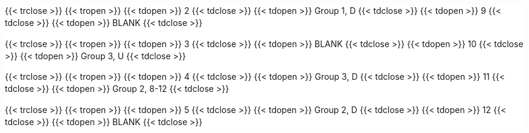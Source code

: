 {{< trclose >}}
{{< tropen >}}
{{< tdopen >}}
2
{{< tdclose >}}
{{< tdopen >}}
Group 1, D
{{< tdclose >}}
{{< tdopen >}}
9
{{< tdclose >}}
{{< tdopen >}}
BLANK
{{< tdclose >}}

{{< trclose >}}
{{< tropen >}}
{{< tdopen >}}
3
{{< tdclose >}}
{{< tdopen >}}
BLANK
{{< tdclose >}}
{{< tdopen >}}
10
{{< tdclose >}}
{{< tdopen >}}
Group 3, U
{{< tdclose >}}

{{< trclose >}}
{{< tropen >}}
{{< tdopen >}}
4
{{< tdclose >}}
{{< tdopen >}}
Group 3, D
{{< tdclose >}}
{{< tdopen >}}
11
{{< tdclose >}}
{{< tdopen >}}
Group 2, 8-12
{{< tdclose >}}

{{< trclose >}}
{{< tropen >}}
{{< tdopen >}}
5
{{< tdclose >}}
{{< tdopen >}}
Group 2, D
{{< tdclose >}}
{{< tdopen >}}
12
{{< tdclose >}}
{{< tdopen >}}
BLANK
{{< tdclose >}}
